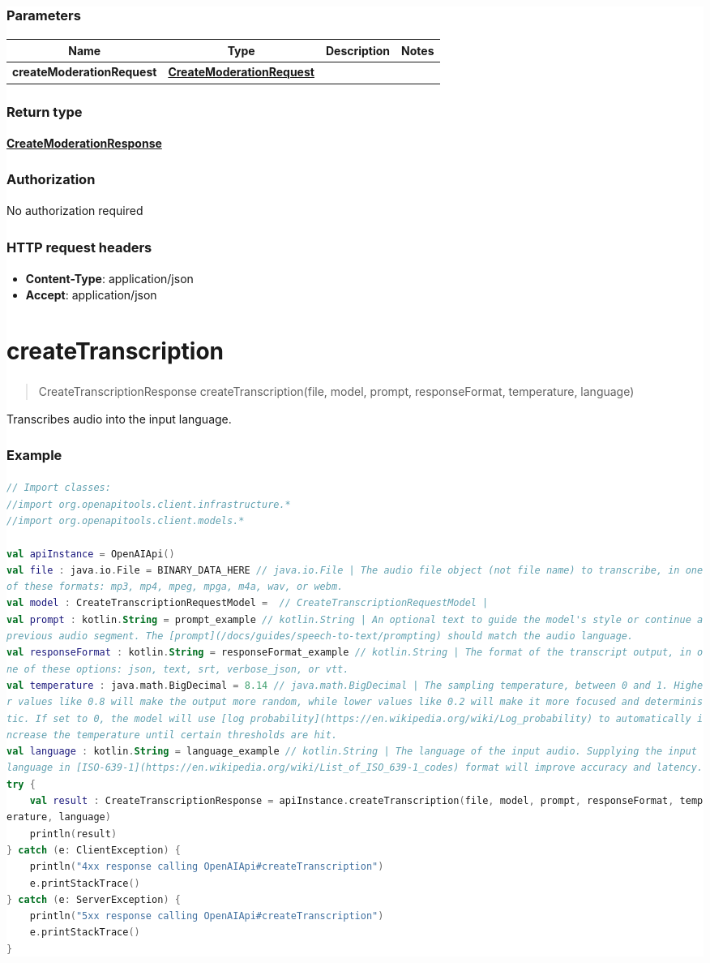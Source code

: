 ### Parameters

Name | Type | Description  | Notes
------------- | ------------- | ------------- | -------------
 **createModerationRequest** | [**CreateModerationRequest**](CreateModerationRequest.md)|  |

### Return type

[**CreateModerationResponse**](CreateModerationResponse.md)

### Authorization

No authorization required

### HTTP request headers

 - **Content-Type**: application/json
 - **Accept**: application/json

<a id="createTranscription"></a>
# **createTranscription**
> CreateTranscriptionResponse createTranscription(file, model, prompt, responseFormat, temperature, language)

Transcribes audio into the input language.

### Example
```kotlin
// Import classes:
//import org.openapitools.client.infrastructure.*
//import org.openapitools.client.models.*

val apiInstance = OpenAIApi()
val file : java.io.File = BINARY_DATA_HERE // java.io.File | The audio file object (not file name) to transcribe, in one of these formats: mp3, mp4, mpeg, mpga, m4a, wav, or webm. 
val model : CreateTranscriptionRequestModel =  // CreateTranscriptionRequestModel | 
val prompt : kotlin.String = prompt_example // kotlin.String | An optional text to guide the model's style or continue a previous audio segment. The [prompt](/docs/guides/speech-to-text/prompting) should match the audio language. 
val responseFormat : kotlin.String = responseFormat_example // kotlin.String | The format of the transcript output, in one of these options: json, text, srt, verbose_json, or vtt. 
val temperature : java.math.BigDecimal = 8.14 // java.math.BigDecimal | The sampling temperature, between 0 and 1. Higher values like 0.8 will make the output more random, while lower values like 0.2 will make it more focused and deterministic. If set to 0, the model will use [log probability](https://en.wikipedia.org/wiki/Log_probability) to automatically increase the temperature until certain thresholds are hit. 
val language : kotlin.String = language_example // kotlin.String | The language of the input audio. Supplying the input language in [ISO-639-1](https://en.wikipedia.org/wiki/List_of_ISO_639-1_codes) format will improve accuracy and latency. 
try {
    val result : CreateTranscriptionResponse = apiInstance.createTranscription(file, model, prompt, responseFormat, temperature, language)
    println(result)
} catch (e: ClientException) {
    println("4xx response calling OpenAIApi#createTranscription")
    e.printStackTrace()
} catch (e: ServerException) {
    println("5xx response calling OpenAIApi#createTranscription")
    e.printStackTrace()
}
```
